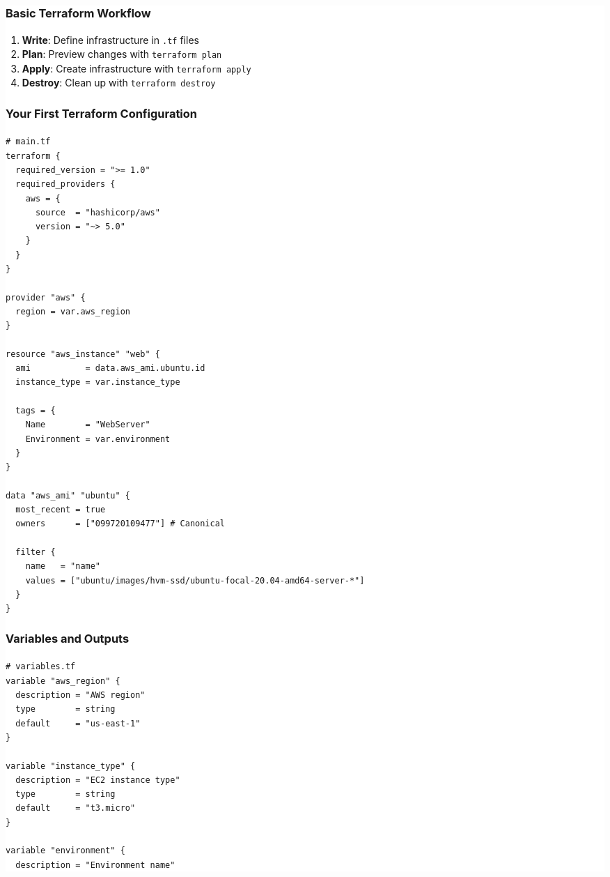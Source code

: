 ### Basic Terraform Workflow

1. **Write**: Define infrastructure in `.tf` files
2. **Plan**: Preview changes with `terraform plan`
3. **Apply**: Create infrastructure with `terraform apply`
4. **Destroy**: Clean up with `terraform destroy`

### Your First Terraform Configuration

```hcl
# main.tf
terraform {
  required_version = ">= 1.0"
  required_providers {
    aws = {
      source  = "hashicorp/aws"
      version = "~> 5.0"
    }
  }
}

provider "aws" {
  region = var.aws_region
}

resource "aws_instance" "web" {
  ami           = data.aws_ami.ubuntu.id
  instance_type = var.instance_type

  tags = {
    Name        = "WebServer"
    Environment = var.environment
  }
}

data "aws_ami" "ubuntu" {
  most_recent = true
  owners      = ["099720109477"] # Canonical

  filter {
    name   = "name"
    values = ["ubuntu/images/hvm-ssd/ubuntu-focal-20.04-amd64-server-*"]
  }
}
```

### Variables and Outputs

```hcl
# variables.tf
variable "aws_region" {
  description = "AWS region"
  type        = string
  default     = "us-east-1"
}

variable "instance_type" {
  description = "EC2 instance type"
  type        = string
  default     = "t3.micro"
}

variable "environment" {
  description = "Environment name"
```